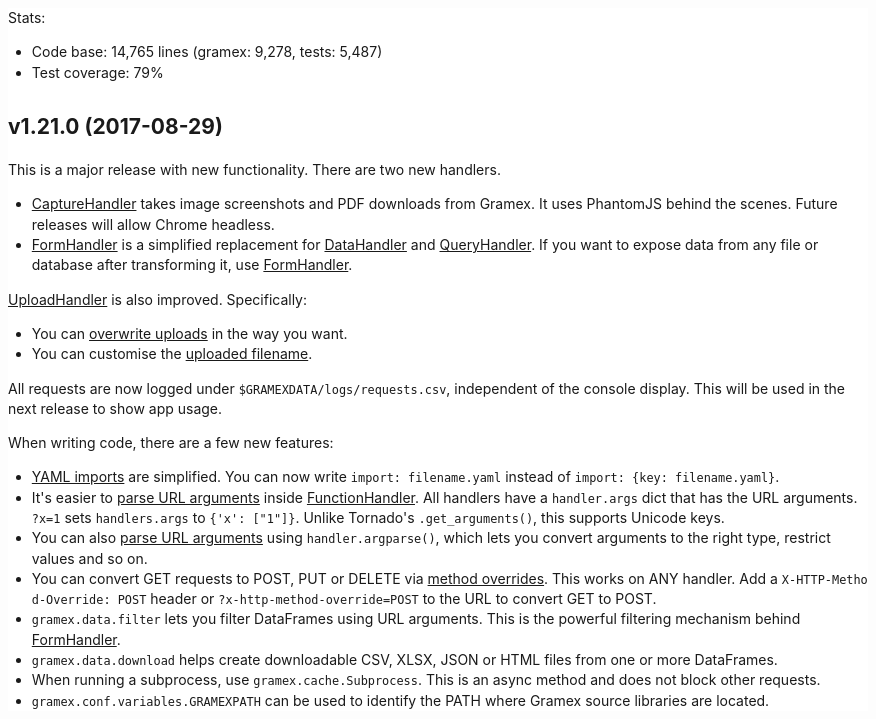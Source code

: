 Stats:

- Code base: 14,765 lines (gramex: 9,278, tests: 5,487)
- Test coverage: 79%

## v1.21.0 (2017-08-29)

This is a major release with new functionality. There are two new
handlers.

- [CaptureHandler](https://learn.gramener.com/guide/capturehandler/)
  takes image screenshots and PDF downloads from Gramex. It uses
  PhantomJS behind the scenes. Future releases will allow Chrome
  headless.
- [FormHandler](https://learn.gramener.com/guide/formhandler/) is a
  simplified replacement for
  [DataHandler](https://learn.gramener.com/guide/datahandler/) and
  [QueryHandler](https://learn.gramener.com/guide/queryhandler/). If
  you want to expose data from any file or database after transforming
  it, use
  [FormHandler](https://learn.gramener.com/guide/formhandler/).

[UploadHandler](https://learn.gramener.com/guide/uploadhandler/) is also
improved. Specifically:

- You can [overwrite
  uploads](https://learn.gramener.com/guide/uploadhandler/#overwriting-uploads)
  in the way you want.
- You can customise the [uploaded
  filename](https://learn.gramener.com/guide/uploadhandler/#saving-uploads).

All requests are now logged under `$GRAMEXDATA/logs/requests.csv`,
independent of the console display. This will be used in the next
release to show app usage.

When writing code, there are a few new features:

- [YAML
  imports](https://learn.gramener.com/guide/config/#yaml-imports) are
  simplified. You can now write `import: filename.yaml` instead of
  `import: {key: filename.yaml}`.
- It's easier to [parse URL
  arguments](https://learn.gramener.com/guide/functionhandler/#parse-url-arguments)
  inside
  [FunctionHandler](https://learn.gramener.com/guide/functionhandler/).
  All handlers have a `handler.args` dict that has the URL arguments.
  `?x=1` sets `handlers.args` to `{'x': ["1"]}`. Unlike Tornado's
  `.get_arguments()`, this supports Unicode keys.
- You can also [parse URL
  arguments](https://learn.gramener.com/guide/functionhandler/#parse-url-arguments)
  using `handler.argparse()`, which lets you convert arguments to the
  right type, restrict values and so on.
- You can convert GET requests to POST, PUT or DELETE via [method
  overrides](https://learn.gramener.com/guide/jsonhandler/#method-override).
  This works on ANY handler. Add a `X-HTTP-Method-Override: POST`
  header or `?x-http-method-override=POST` to the URL to convert GET
  to POST.
- `gramex.data.filter` lets you filter DataFrames using URL
  arguments. This is the powerful filtering mechanism behind
  [FormHandler](https://learn.gramener.com/guide/formhandler/).
- `gramex.data.download` helps create downloadable CSV, XLSX, JSON or
  HTML files from one or more DataFrames.
- When running a subprocess, use `gramex.cache.Subprocess`. This is
  an async method and does not block other requests.
- `gramex.conf.variables.GRAMEXPATH` can be used to identify the PATH
  where Gramex source libraries are located.
